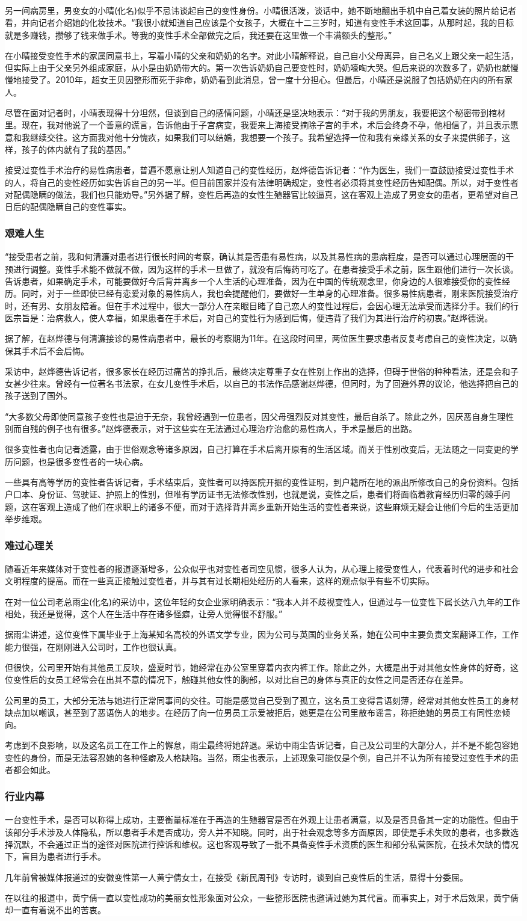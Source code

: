 另一间病房里，男变女的小晴(化名)似乎不忌讳谈起自己的变性身份。小晴很活泼，谈话中，她不断地翻出手机中自己着女装的照片给记者看，并向记者介绍她的化妆技术。“我很小就知道自己应该是个女孩子，大概在十二三岁时，知道有变性手术这回事，从那时起，我的目标就是多赚钱，攒够了钱来做手术。等我的变性手术全部做完之后，我还要在这里做一个丰满额头的整形。”

在小晴接受变性手术的家属同意书上，写着小晴的父亲和奶奶的名字。对此小晴解释说，自己自小父母离异，自己名义上跟父亲一起生活，但实际上由于父亲另外组成家庭，从小是由奶奶带大的。第一次告诉奶奶自己要变性时，奶奶嚎啕大哭。但后来说的次数多了，奶奶也就慢慢地接受了。2010年，超女王贝因整形而死于非命，奶奶看到此消息，曾一度十分担心。但最后，小晴还是说服了包括奶奶在内的所有家人。

尽管在面对记者时，小晴表现得十分坦然，但谈到自己的感情问题，小晴还是坚决地表示：“对于我的男朋友，我要把这个秘密带到棺材里。现在，我对他说了一个善意的谎言，告诉他由于子宫病变，我要来上海接受摘除子宫的手术，术后会终身不孕，他相信了，并且表示愿意和我继续交往。这方面我对他十分愧疚，如果我们可以结婚，我想要一个孩子。我希望选择一位和我有亲缘关系的女子来提供卵子，这样，孩子的体内就有了我的基因。”

接受过变性手术治疗的易性病患者，普遍不愿意让别人知道自己的变性经历，赵烨德告诉记者：“作为医生，我们一直鼓励接受过变性手术的人，将自己的变性经历如实告诉自己的另一半。但目前国家并没有法律明确规定，变性者必须将其变性经历告知配偶。所以，对于变性者对配偶隐瞒的做法，我们也只能劝导。”另外据了解，变性后再造的女性生殖器官比较逼真，这在客观上造成了男变女的患者，更希望对自己日后的配偶隐瞒自己的变性事实。

### 艰难人生

“接受患者之前，我和何清濂对患者进行很长时间的考察，确认其是否患有易性病，以及其易性病的患病程度，是否可以通过心理层面的干预进行调整。变性手术能不做就不做，因为这样的手术一旦做了，就没有后悔药可吃了。在患者接受手术之前，医生跟他们进行一次长谈。告诉患者，如果确定手术，可能要做好今后背井离乡一个人生活的心理准备，因为在中国的传统观念里，你身边的人很难接受你的变性经历。同时，对于一些即使已经有恋爱对象的易性病人，我也会提醒他们，要做好一生单身的心理准备。很多易性病患者，刚来医院接受治疗时，还有男、女朋友陪着。但在手术过程中，很大一部分人在亲眼目睹了自己恋人的变性过程后，会因心理无法承受而选择分手。我们的行医宗旨是：治病救人，使人幸福，如果患者在手术后，对自己的变性行为感到后悔，便违背了我们为其进行治疗的初衷。”赵烨德说。

据了解，在赵烨德与何清濂接诊的易性病患者中，最长的考察期为11年。在这段时间里，两位医生要求患者反复考虑自己的变性决定，以确保其手术后不会后悔。

采访中，赵烨德告诉记者，很多家长在经历过痛苦的挣扎后，最终决定尊重子女在性别上作出的选择，但碍于世俗的种种看法，还是会和子女甚少往来。曾经有一位著名书法家，在女儿变性手术后，以自己的书法作品感谢赵烨德，但同时，为了回避外界的议论，他选择把自己的孩子送到了国外。

“大多数父母即使同意孩子变性也是迫于无奈，我曾经遇到一位患者，因父母强烈反对其变性，最后自杀了。除此之外，因厌恶自身生理性别而自残的例子也有很多。”赵烨德表示，对于这些实在无法通过心理治疗治愈的易性病人，手术是最后的出路。

很多变性者也向记者透露，由于世俗观念等诸多原因，自己打算在手术后离开原有的生活区域。而关于性别改变后，无法随之一同变更的学历问题，也是很多变性者的一块心病。

一些具有高等学历的变性者告诉记者，手术结束后，变性者可以持医院开据的变性证明，到户籍所在地的派出所修改自己的身份资料。包括户口本、身份证、驾驶证、护照上的性别，但唯有学历证书无法修改性别，也就是说，变性之后，患者们将面临着教育经历归零的棘手问题，这在客观上造成了他们在求职上的诸多不便，而对于选择背井离乡重新开始生活的变性者来说，这些麻烦无疑会让他们今后的生活更加举步维艰。

### 难过心理关

随着近年来媒体对于变性者的报道逐渐增多，公众似乎也对变性者司空见惯，很多人认为，从心理上接受变性人，代表着时代的进步和社会文明程度的提高。而在一些真正接触过变性者，并与其有过长期相处经历的人看来，这样的观点似乎有些不切实际。

在对一位公司老总雨尘(化名)的采访中，这位年轻的女企业家明确表示：“我本人并不歧视变性人，但通过与一位变性下属长达八九年的工作相处，我还是觉得，这个人在生活中存在诸多怪癖，让旁人觉得很不舒服。”

据雨尘讲述，这位变性下属毕业于上海某知名高校的外语文学专业，因为公司与英国的业务关系，她在公司中主要负责文案翻译工作，工作能力很强，在刚刚进入公司时，工作也很认真。

但很快，公司里开始有其他员工反映，盛夏时节，她经常在办公室里穿着内衣内裤工作。除此之外，大概是出于对其他女性身体的好奇，这位变性后的女员工经常会在出其不意的情况下，触碰其他女性的胸部，以对比自己的身体与真正的女性之间是否还存在差异。

公司里的员工，大部分无法与她进行正常同事间的交往。可能是感觉自己受到了孤立，这名员工变得言语刻薄，经常对其他女性员工的身材缺点加以嘲讽，甚至到了恶语伤人的地步。在经历了向一位男员工示爱被拒后，她更是在公司里散布谣言，称拒绝她的男员工有同性恋倾向。

考虑到不良影响，以及这名员工在工作上的懈怠，雨尘最终将她辞退。采访中雨尘告诉记者，自己及公司里的大部分人，并不是不能包容她变性的身份，而是无法容忍她的各种怪癖及人格缺陷。当然，雨尘也表示，上述现象可能仅是个例，自己并不认为所有接受过变性手术的患者都会如此。

### 行业内幕

一台变性手术，是否可以称得上成功，主要衡量标准在于再造的生殖器官是否在外观上让患者满意，以及是否具备其一定的功能性。但由于该部分手术涉及人体隐私，所以患者手术是否成功，旁人并不知晓。同时，出于社会观念等多方面原因，即使是手术失败的患者，也多数选择沉默，不会通过正当的途径对医院进行控诉和维权。这也客观导致了一批不具备变性手术资质的医生和部分私营医院，在技术欠缺的情况下，盲目为患者进行手术。

几年前曾被媒体报道过的安徽变性第一人黄宁倩女士，在接受《新民周刊》专访时，谈到自己变性后的生活，显得十分委屈。

在以往的报道中，黄宁倩一直以变性成功的美丽女性形象面对公众，一些整形医院也邀请过她为其代言。而事实上，对于术后效果，黄宁倩却一直有着说不出的苦衷。
